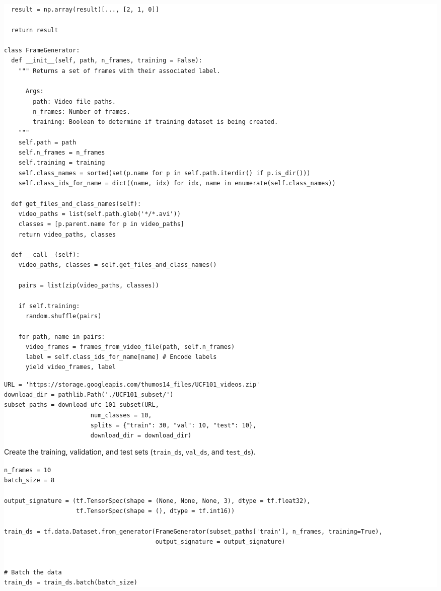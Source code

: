 ```
  result = np.array(result)[..., [2, 1, 0]]

  return result

class FrameGenerator:
  def __init__(self, path, n_frames, training = False):
    """ Returns a set of frames with their associated label. 

      Args:
        path: Video file paths.
        n_frames: Number of frames. 
        training: Boolean to determine if training dataset is being created.
    """
    self.path = path
    self.n_frames = n_frames
    self.training = training
    self.class_names = sorted(set(p.name for p in self.path.iterdir() if p.is_dir()))
    self.class_ids_for_name = dict((name, idx) for idx, name in enumerate(self.class_names))

  def get_files_and_class_names(self):
    video_paths = list(self.path.glob('*/*.avi'))
    classes = [p.parent.name for p in video_paths] 
    return video_paths, classes

  def __call__(self):
    video_paths, classes = self.get_files_and_class_names()

    pairs = list(zip(video_paths, classes))

    if self.training:
      random.shuffle(pairs)

    for path, name in pairs:
      video_frames = frames_from_video_file(path, self.n_frames) 
      label = self.class_ids_for_name[name] # Encode labels
      yield video_frames, label
```


```
URL = 'https://storage.googleapis.com/thumos14_files/UCF101_videos.zip'
download_dir = pathlib.Path('./UCF101_subset/')
subset_paths = download_ufc_101_subset(URL, 
                        num_classes = 10, 
                        splits = {"train": 30, "val": 10, "test": 10},
                        download_dir = download_dir)
```

Create the training, validation, and test sets (`train_ds`, `val_ds`, and `test_ds`).


```
n_frames = 10
batch_size = 8

output_signature = (tf.TensorSpec(shape = (None, None, None, 3), dtype = tf.float32),
                    tf.TensorSpec(shape = (), dtype = tf.int16))

train_ds = tf.data.Dataset.from_generator(FrameGenerator(subset_paths['train'], n_frames, training=True),
                                          output_signature = output_signature)


# Batch the data
train_ds = train_ds.batch(batch_size)

```